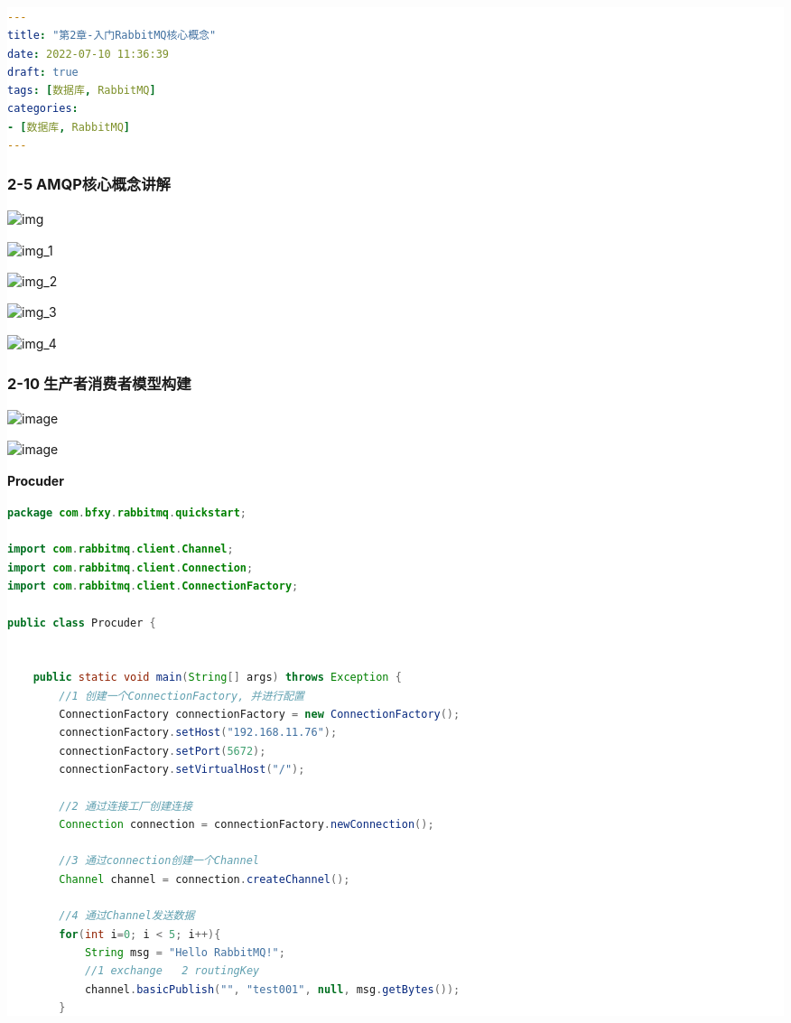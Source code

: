 ```yaml
---
title: "第2章-入门RabbitMQ核心概念"
date: 2022-07-10 11:36:39
draft: true
tags: [数据库, RabbitMQ]
categories:
- [数据库, RabbitMQ]
---
```


### 2-5 AMQP核心概念讲解

![img](https://user-images.githubusercontent.com/21000558/178130345-f57f3ad6-bc48-4d8f-838d-4e9a27bfd110.png)

![img_1](https://user-images.githubusercontent.com/21000558/178130347-d4895fe2-df2b-46ae-8d85-9b291348dc1f.png)

![img_2](https://user-images.githubusercontent.com/21000558/178130355-c5b45f7a-72e2-4790-b04e-3b3d1e50ac48.png)


![img_3](https://user-images.githubusercontent.com/21000558/178130358-976aa6f3-6a31-4793-be3a-b5b3109d412f.png)

![img_4](https://user-images.githubusercontent.com/21000558/178130363-293f8998-e17e-4d3a-b3f8-995e795631a9.png)



### 2-10 生产者消费者模型构建

![image](https://user-images.githubusercontent.com/21000558/178237396-679c97b8-a0dc-428b-9b00-f2e99decad6f.png)

![image](https://user-images.githubusercontent.com/21000558/178237442-c1201d2e-3dd3-40c7-8703-2484c6f49aed.png)



**Procuder**
```java
package com.bfxy.rabbitmq.quickstart;

import com.rabbitmq.client.Channel;
import com.rabbitmq.client.Connection;
import com.rabbitmq.client.ConnectionFactory;

public class Procuder {

	
	public static void main(String[] args) throws Exception {
		//1 创建一个ConnectionFactory, 并进行配置
		ConnectionFactory connectionFactory = new ConnectionFactory();
		connectionFactory.setHost("192.168.11.76");
		connectionFactory.setPort(5672);
		connectionFactory.setVirtualHost("/");
		
		//2 通过连接工厂创建连接
		Connection connection = connectionFactory.newConnection();
		
		//3 通过connection创建一个Channel
		Channel channel = connection.createChannel();
		
		//4 通过Channel发送数据
		for(int i=0; i < 5; i++){
			String msg = "Hello RabbitMQ!";
			//1 exchange   2 routingKey
			channel.basicPublish("", "test001", null, msg.getBytes());
		}

```